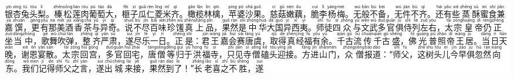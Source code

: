 </rt></ruby><ruby>银<rt>yín</rt></ruby><ruby>杏<rt>xìng</rt></ruby><ruby>兔<rt>tù</rt></ruby><ruby>头<rt>tóu</rt></ruby><ruby>梨<rt>lí</rt></ruby>。<ruby>榛<rt>zhēn</rt></ruby><ruby>松<rt>sōng</rt></ruby><ruby>莲<rt>lián</rt></ruby><ruby>肉<rt>ròu</rt></ruby><ruby>葡<rt>pú</rt></ruby><ruby>萄<rt>táo</rt></ruby><ruby>大<rt>dà</rt></ruby>，<ruby>榧<rt>fěi</rt></ruby><ruby>子<rt>zi</rt></ruby><ruby>瓜<rt>guā</rt></ruby><ruby>仁<rt>rén</rt></ruby><ruby>菱<rt>líng</rt></ruby><ruby>米<rt>mǐ</rt></ruby><ruby>齐<rt>qí</rt></ruby>。<ruby>橄<rt>gǎn</rt></ruby><ruby>榄<rt>lǎn</rt></ruby><ruby>林<rt>lín</rt></ruby><ruby>檎<rt>qín</rt></ruby>，<ruby>苹<rt>píng</rt></ruby><ruby>婆<rt>pó</rt></ruby><ruby>沙<rt>shā</rt></ruby><ruby>果<rt>guǒ</rt></ruby>。<ruby>慈<rt>cí</rt></ruby><ruby>菇<rt>gū</rt></ruby><ruby>嫩<rt>nèn</rt></ruby><ruby>藕<rt>ǒu</rt></ruby>，<ruby>脆<rt>cuì</rt></ruby><ruby>李<rt>lǐ</rt></ruby><ruby>杨<rt>yáng</rt></ruby><ruby>梅<rt>méi</rt></ruby>。<ruby>无<rt>wú</rt></ruby><ruby>般<rt>bān</rt></ruby><ruby>不<rt>bù</rt></ruby><ruby>备<rt>bèi</rt></ruby>，<ruby>无<rt>wú</rt></ruby><ruby>件<rt>jiàn</rt></ruby><ruby>不<rt>bù</rt></ruby><ruby>齐<rt>qí</rt></ruby>。<ruby>还<rt>hái</rt></ruby><ruby>有<rt>yǒu</rt></ruby><ruby>些<rt>xiē</rt></ruby><ruby>蒸<rt>zhēng</rt></ruby><ruby>酥<rt>sū</rt></ruby><ruby>蜜<rt>mì</rt></ruby><ruby>食<rt>shí</rt></ruby><ruby>兼<rt>jiān</rt></ruby><ruby>嘉<rt>jiā</rt></ruby><ruby>馔<rt>zhuàn</rt></ruby>，<ruby>更<rt>gèng</rt></ruby><ruby>有<rt>yǒu</rt></ruby><ruby>那<rt>nà</rt></ruby><ruby>美<rt>měi</rt></ruby><ruby>酒<rt>jiǔ</rt></ruby><ruby>香<rt>xiāng</rt></ruby><ruby>茶<rt>chá</rt></ruby><ruby>与<rt>yǔ</rt></ruby><ruby>异<rt>yì</rt></ruby><ruby>奇<rt>qí</rt></ruby>。<ruby>说<rt>shuō</rt></ruby><ruby>不<rt>bù</rt></ruby><ruby>尽<rt>jìn</rt></ruby><ruby>百<rt>bǎi</rt></ruby><ruby>味<rt>wèi</rt></ruby><ruby>珍<rt>zhēn</rt></ruby><ruby>馐<rt>xiū</rt></ruby><ruby>真<rt>zhēn</rt></ruby><ruby>上<rt>shàng</rt></ruby><ruby>品<rt>pǐn</rt></ruby>，<ruby>果<rt>guǒ</rt></ruby><ruby>然<rt>rán</rt></ruby><ruby>是<rt>shì</rt></ruby><ruby>中<rt>zhōng</rt></ruby><ruby>华<rt>huá</rt></ruby><ruby>大<rt>dà</rt></ruby><ruby>国<rt>guó</rt></ruby><ruby>异<rt>yì</rt></ruby><ruby>西<rt>xī</rt></ruby><ruby>夷<rt>yí</rt></ruby>。<ruby>师<rt>shī</rt></ruby><ruby>徒<rt>tú</rt></ruby><ruby>四<rt>sì</rt></ruby><ruby>众<rt>zhòng</rt></ruby><ruby>与<rt>yǔ</rt></ruby><ruby>文<rt>wén</rt></ruby><ruby>武<rt>wǔ</rt></ruby><ruby>多<rt>duō</rt></ruby><ruby>官<rt>guān</rt></ruby><ruby>俱<rt>jù</rt></ruby><ruby>侍<rt>shì</rt></ruby><ruby>列<rt>liè</rt></ruby><ruby>左<rt>zuǒ</rt></ruby><ruby>右<rt>yòu</rt></ruby>，<ruby>太<rt>tài</rt></ruby><ruby>宗<rt>zōng</rt></ruby><ruby>皇<rt>huáng</rt></ruby><ruby>帝<rt>dì</rt></ruby><ruby>仍<rt>réng</rt></ruby><ruby>正<rt>zhèng</rt></ruby><ruby>坐<rt>zuò</rt></ruby><ruby>当<rt>dāng</rt></ruby><ruby>中<rt>zhōng</rt></ruby>，<ruby>歌<rt>gē</rt></ruby><ruby>舞<rt>wǔ</rt></ruby><ruby>吹<rt>chuī</rt></ruby><ruby>弹<rt>tán</rt></ruby>，<ruby>整<rt>zhěng</rt></ruby><ruby>齐<rt>qí</rt></ruby><ruby>严<rt>yán</rt></ruby><ruby>肃<rt>sù</rt></ruby>，<ruby>遂<rt>suì</rt></ruby><ruby>尽<rt>jǐn</rt></ruby><ruby>乐<rt>lè</rt></ruby><ruby>一<rt>yī</rt></ruby><ruby>日<rt>rì</rt></ruby>。<ruby>正<rt>zhèng</rt></ruby><ruby>是<rt>shì</rt></ruby>：<ruby>君<rt>jūn</rt></ruby><ruby>王<rt>wáng</rt></ruby><ruby>嘉<rt>jiā</rt></ruby><ruby>会<rt>huì</rt></ruby><ruby>赛<rt>sài</rt></ruby><ruby>唐<rt>táng</rt></ruby><ruby>虞<rt>yú</rt></ruby>，<ruby>取<rt>qǔ</rt></ruby><ruby>得<rt>de</rt></ruby><ruby>真<rt>zhēn</rt></ruby><ruby>经<rt>jīng</rt></ruby><ruby>福<rt>fú</rt></ruby><ruby>有<rt>yǒu</rt></ruby><ruby>余<rt>yú</rt></ruby>。<ruby>千<rt>qiān</rt></ruby><ruby>古<rt>gǔ</rt></ruby><ruby>流<rt>liú</rt></ruby><ruby>传<rt>chuán</rt></ruby><ruby>千<rt>qiān</rt></ruby><ruby>古<rt>gǔ</rt></ruby><ruby>盛<rt>shèng</rt></ruby>，<ruby>佛<rt>fó</rt></ruby><ruby>光<rt>guāng</rt></ruby><ruby>普<rt>pǔ</rt></ruby><ruby>照<rt>zhào</rt></ruby><ruby>帝<rt>dì</rt></ruby><ruby>王<rt>wáng</rt></ruby><ruby>居<rt>jū</rt></ruby>。<ruby>当<rt>dāng</rt></ruby><ruby>日<rt>rì</rt></ruby><ruby>天<rt>tiān</rt></ruby><ruby>晚<rt>wǎn</rt></ruby>，<ruby>谢<rt>xiè</rt></ruby><ruby>恩<rt>ēn</rt></ruby><ruby>宴<rt>yàn</rt></ruby><ruby>散<rt>sàn</rt></ruby>。<ruby>太<rt>tài</rt></ruby><ruby>宗<rt>zōng</rt></ruby><ruby>回<rt>huí</rt></ruby><ruby>宫<rt>gōng</rt></ruby>，<ruby>多<rt>duō</rt></ruby><ruby>官<rt>guān</rt></ruby><ruby>回<rt>huí</rt></ruby><ruby>宅<rt>zhái</rt></ruby>，<ruby>唐<rt>táng</rt></ruby><ruby>僧<rt>sēng</rt></ruby><ruby>等<rt>děng</rt></ruby><ruby>归<rt>guī</rt></ruby><ruby>于<rt>yú</rt></ruby><ruby>洪<rt>hóng</rt></ruby><ruby>福<rt>fú</rt></ruby><ruby>寺<rt>sì</rt></ruby>，<ruby>只<rt>zhī</rt></ruby><ruby>见<rt>jiàn</rt></ruby><ruby>寺<rt>sì</rt></ruby><ruby>僧<rt>sēng</rt></ruby><ruby>磕<rt>kē</rt></ruby><ruby>头<rt>tóu</rt></ruby><ruby>迎<rt>yíng</rt></ruby><ruby>接<rt>jiē</rt></ruby>。<ruby>方<rt>fāng</rt></ruby><ruby>进<rt>jìn</rt></ruby><ruby>山<rt>shān</rt></ruby><ruby>门<rt>mén</rt></ruby>，<ruby>众<rt>zhòng</rt></ruby><ruby>僧<rt>sēng</rt></ruby><ruby>报<rt>bào</rt></ruby><ruby>道<rt>dào</rt></ruby>：“<ruby>师<rt>shī</rt></ruby><ruby>父<rt>fù</rt></ruby>，<ruby>这<rt>zhè</rt></ruby><ruby>树<rt>shù</rt></ruby><ruby>头<rt>tóu</rt></ruby><ruby>儿<rt>er</rt></ruby><ruby>今<rt>jīn</rt></ruby><ruby>早<rt>zǎo</rt></ruby><ruby>俱<rt>jù</rt></ruby><ruby>忽<rt>hū</rt></ruby><ruby>然<rt>rán</rt></ruby><ruby>向<rt>xiàng</rt></ruby><ruby>东<rt>dōng</rt></ruby>。<ruby>我<rt>wǒ</rt></ruby><ruby>们<rt>men</rt></ruby><ruby>记<rt>jì</rt></ruby><ruby>得<rt>de</rt></ruby><ruby>师<rt>shī</rt></ruby><ruby>父<rt>fù</rt></ruby><ruby>之<rt>zhī</rt></ruby><ruby>言<rt>yán</rt></ruby>，<ruby>遂<rt>suì</rt></ruby><ruby>出<rt>chū</rt></ruby><ruby>城<rt>chéng</rt></ruby><ruby>来<rt>lái</rt></ruby><ruby>接<rt>jiē</rt></ruby>，<ruby>果<rt>guǒ</rt></ruby><ruby>然<rt>rán</rt></ruby><ruby>到<rt>dào</rt></ruby><ruby>了<rt>le</rt></ruby>！”<ruby>长<rt>zhǎng</rt></ruby><ruby>老<rt>lǎo</rt></ruby><ruby>喜<rt>xǐ</rt></ruby><ruby>之<rt>zhī</rt></ruby><ruby>不<rt>bù</rt></ruby><ruby>胜<rt>shèng</rt></ruby>，<ruby>遂<rt>suì</rt>